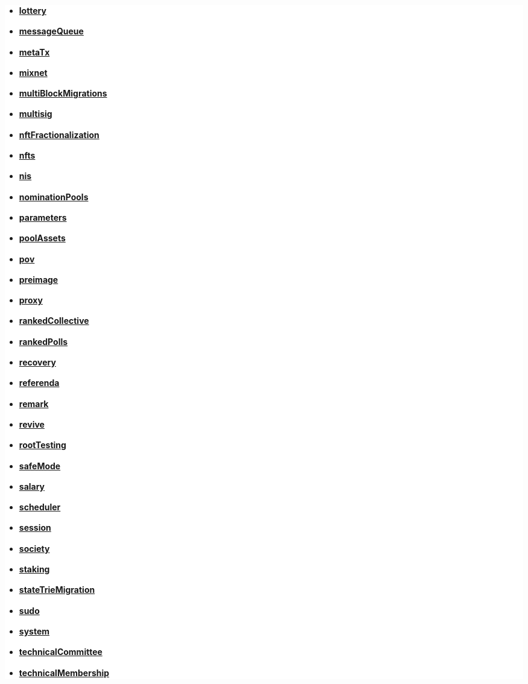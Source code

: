 - **[lottery](#lottery)**

- **[messageQueue](#messagequeue)**

- **[metaTx](#metatx)**

- **[mixnet](#mixnet)**

- **[multiBlockMigrations](#multiblockmigrations)**

- **[multisig](#multisig)**

- **[nftFractionalization](#nftfractionalization)**

- **[nfts](#nfts)**

- **[nis](#nis)**

- **[nominationPools](#nominationpools)**

- **[parameters](#parameters)**

- **[poolAssets](#poolassets)**

- **[pov](#pov)**

- **[preimage](#preimage)**

- **[proxy](#proxy)**

- **[rankedCollective](#rankedcollective)**

- **[rankedPolls](#rankedpolls)**

- **[recovery](#recovery)**

- **[referenda](#referenda)**

- **[remark](#remark)**

- **[revive](#revive)**

- **[rootTesting](#roottesting)**

- **[safeMode](#safemode)**

- **[salary](#salary)**

- **[scheduler](#scheduler)**

- **[session](#session)**

- **[society](#society)**

- **[staking](#staking)**

- **[stateTrieMigration](#statetriemigration)**

- **[sudo](#sudo)**

- **[system](#system)**

- **[technicalCommittee](#technicalcommittee)**

- **[technicalMembership](#technicalmembership)**
